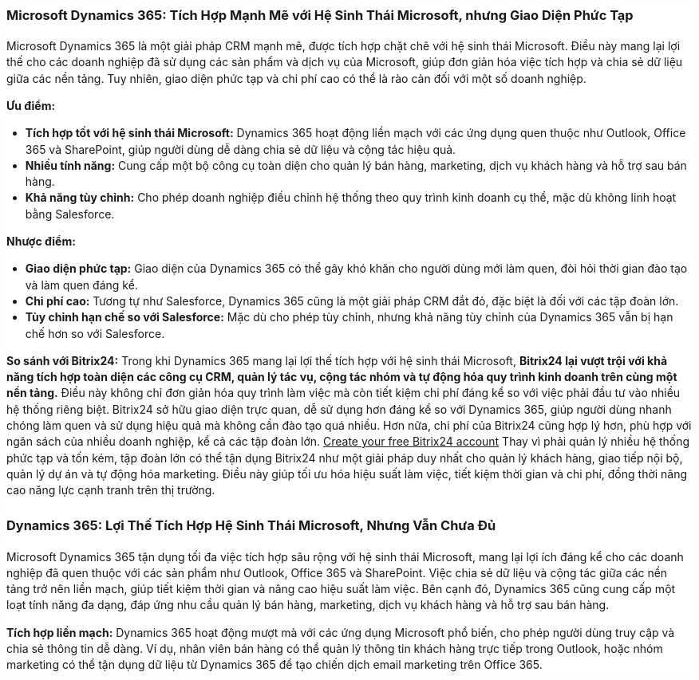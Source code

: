 ### Microsoft Dynamics 365: Tích Hợp Mạnh Mẽ với Hệ Sinh Thái Microsoft, nhưng Giao Diện Phức Tạp

Microsoft Dynamics 365 là một giải pháp CRM mạnh mẽ, được tích hợp chặt chẽ với hệ sinh thái Microsoft.  Điều này mang lại lợi thế cho các doanh nghiệp đã sử dụng các sản phẩm và dịch vụ của Microsoft, giúp đơn giản hóa việc tích hợp và chia sẻ dữ liệu giữa các nền tảng.  Tuy nhiên, giao diện phức tạp và chi phí cao có thể là rào cản đối với một số doanh nghiệp.

**Ưu điểm:**

* **Tích hợp tốt với hệ sinh thái Microsoft:**  Dynamics 365 hoạt động liền mạch với các ứng dụng quen thuộc như Outlook, Office 365 và SharePoint, giúp người dùng dễ dàng chia sẻ dữ liệu và cộng tác hiệu quả.
* **Nhiều tính năng:**  Cung cấp một bộ công cụ toàn diện cho quản lý bán hàng, marketing, dịch vụ khách hàng và hỗ trợ sau bán hàng.
* **Khả năng tùy chỉnh:**  Cho phép doanh nghiệp điều chỉnh hệ thống theo quy trình kinh doanh cụ thể, mặc dù không linh hoạt bằng Salesforce.


**Nhược điểm:**

* **Giao diện phức tạp:**  Giao diện của Dynamics 365 có thể gây khó khăn cho người dùng mới làm quen, đòi hỏi thời gian đào tạo và làm quen đáng kể.
* **Chi phí cao:**  Tương tự như Salesforce, Dynamics 365 cũng là một giải pháp CRM đắt đỏ, đặc biệt là đối với các tập đoàn lớn.
* **Tùy chỉnh hạn chế so với Salesforce:**  Mặc dù cho phép tùy chỉnh, nhưng khả năng tùy chỉnh của Dynamics 365 vẫn bị hạn chế hơn so với Salesforce.

**So sánh với Bitrix24:**  Trong khi Dynamics 365 mang lại lợi thế tích hợp với hệ sinh thái Microsoft, **Bitrix24 lại vượt trội với khả năng tích hợp toàn diện các công cụ CRM, quản lý tác vụ, cộng tác nhóm và tự động hóa quy trình kinh doanh trên cùng một nền tảng.**  Điều này không chỉ đơn giản hóa quy trình làm việc mà còn tiết kiệm chi phí đáng kể so với việc phải đầu tư vào nhiều hệ thống riêng biệt. Bitrix24 sở hữu giao diện trực quan, dễ sử dụng hơn đáng kể so với Dynamics 365, giúp người dùng nhanh chóng làm quen và sử dụng hiệu quả mà không cần đào tạo quá nhiều.  Hơn nữa, chi phí của Bitrix24 cũng hợp lý hơn, phù hợp với ngân sách của nhiều doanh nghiệp, kể cả các tập đoàn lớn. <a href="https://www.bitrix24.com/create.php?p=25482205&p1=5.Nh%E1%BB%AFngg%C3%A3kh%E1%BB%95ngl%E1%BB%93doanhnghi%E1%BB%87p%3A%C4%90%C3%A1nhgi%C3%A1CRMchot%E1%BA%ADp%C4%91o%C3%A0nl%E1%BB%9Bn" rel="noindex nofollow">Create your free Bitrix24 account</a> Thay vì phải quản lý nhiều hệ thống phức tạp và tốn kém, tập đoàn lớn có thể tận dụng Bitrix24 như một giải pháp duy nhất cho quản lý khách hàng, giao tiếp nội bộ, quản lý dự án và tự động hóa marketing.  Điều này giúp tối ưu hóa hiệu suất làm việc, tiết kiệm thời gian và chi phí, đồng thời nâng cao năng lực cạnh tranh trên thị trường.

### Dynamics 365: Lợi Thế Tích Hợp Hệ Sinh Thái Microsoft, Nhưng Vẫn Chưa Đủ

Microsoft Dynamics 365 tận dụng tối đa việc tích hợp sâu rộng với hệ sinh thái Microsoft, mang lại lợi ích đáng kể cho các doanh nghiệp đã quen thuộc với các sản phẩm như Outlook, Office 365 và SharePoint.  Việc chia sẻ dữ liệu và cộng tác giữa các nền tảng trở nên liền mạch, giúp tiết kiệm thời gian và nâng cao hiệu suất làm việc.  Bên cạnh đó, Dynamics 365 cũng cung cấp một loạt tính năng đa dạng, đáp ứng nhu cầu quản lý bán hàng, marketing, dịch vụ khách hàng và hỗ trợ sau bán hàng.

**Tích hợp liền mạch:**  Dynamics 365 hoạt động mượt mà với các ứng dụng Microsoft phổ biến, cho phép người dùng truy cập và chia sẻ thông tin dễ dàng. Ví dụ, nhân viên bán hàng có thể quản lý thông tin khách hàng trực tiếp trong Outlook, hoặc nhóm marketing có thể tận dụng dữ liệu từ Dynamics 365 để tạo chiến dịch email marketing trên Office 365.
